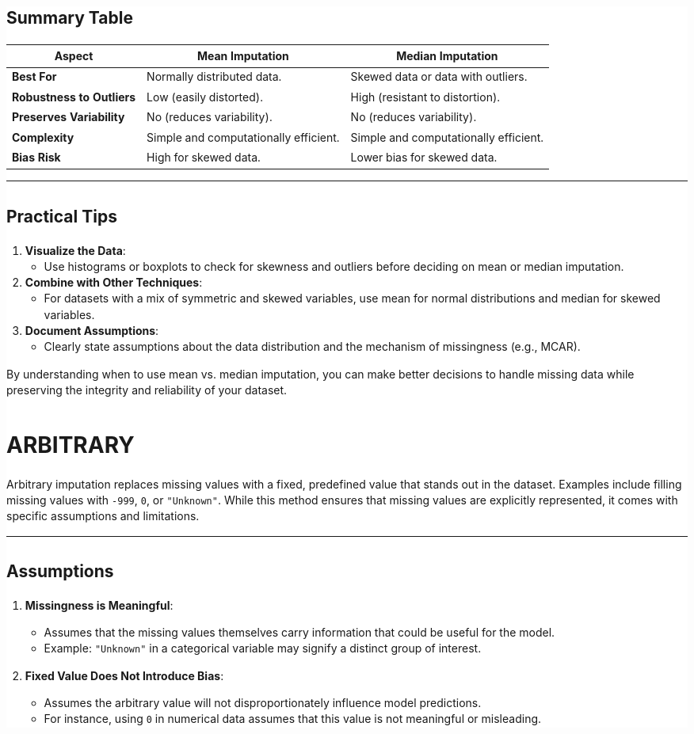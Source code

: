 ## Summary Table

| **Aspect**              | **Mean Imputation**                                | **Median Imputation**                              |
|--------------------------|---------------------------------------------------|---------------------------------------------------|
| **Best For**             | Normally distributed data.                        | Skewed data or data with outliers.                |
| **Robustness to Outliers** | Low (easily distorted).                          | High (resistant to distortion).                   |
| **Preserves Variability**| No (reduces variability).                         | No (reduces variability).                         |
| **Complexity**           | Simple and computationally efficient.             | Simple and computationally efficient.             |
| **Bias Risk**            | High for skewed data.                             | Lower bias for skewed data.                       |

---

## Practical Tips
1. **Visualize the Data**:
   - Use histograms or boxplots to check for skewness and outliers before deciding on mean or median imputation.
2. **Combine with Other Techniques**:
   - For datasets with a mix of symmetric and skewed variables, use mean for normal distributions and median for skewed variables.
3. **Document Assumptions**:
   - Clearly state assumptions about the data distribution and the mechanism of missingness (e.g., MCAR).

By understanding when to use mean vs. median imputation, you can make better decisions to handle missing data while preserving the integrity and reliability of your dataset.

<a id='arbitrary'></a>
# ARBITRARY


Arbitrary imputation replaces missing values with a fixed, predefined value that stands out in the dataset. Examples include filling missing values with `-999`, `0`, or `"Unknown"`. While this method ensures that missing values are explicitly represented, it comes with specific assumptions and limitations.

---

## Assumptions

1. **Missingness is Meaningful**:
   - Assumes that the missing values themselves carry information that could be useful for the model.
   - Example: `"Unknown"` in a categorical variable may signify a distinct group of interest.

2. **Fixed Value Does Not Introduce Bias**:
   - Assumes the arbitrary value will not disproportionately influence model predictions.
   - For instance, using `0` in numerical data assumes that this value is not meaningful or misleading.
